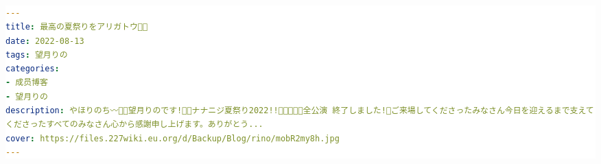 ```yaml
---
title: 最高の夏祭りをアリガトウ🏮👘
date: 2022-08-13
tags: 望月りの
categories: 
- 成员博客
- 望月りの
description: やほりのち〰️🙌🏻望月りのです!👸🏻ナナニジ夏祭り2022!!🍉🌴🎆💕👭全公演 終了しました!🌟ご来場してくださったみなさん今日を迎えるまで支えてくださったすべてのみなさん心から感謝申し上げます。ありがとう...
cover: https://files.227wiki.eu.org/d/Backup/Blog/rino/mobR2my8h.jpg 
---
```

<div class="blog_detail__main">